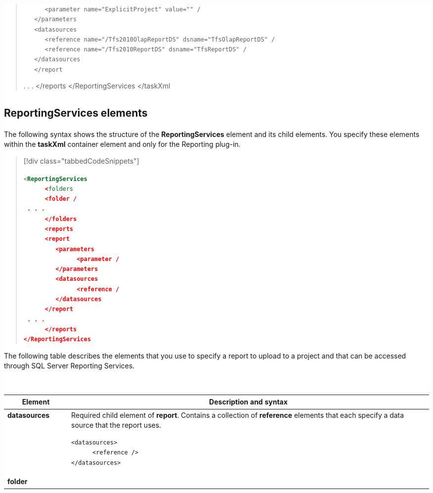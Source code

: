 >           <parameter name="ExplicitProject" value="" /
>        </parameters
>        <datasources
>           <reference name="/Tfs2010OlapReportDS" dsname="TfsOlapReportDS" /
>           <reference name="/Tfs2010ReportDS" dsname="TfsReportDS" /
>        </datasources
>        </report
>  . . .
>      </reports
>       </ReportingServices
> </taskXml
> ```

<a name="child_elements"></a>

## ReportingServices elements

The following syntax shows the structure of the **ReportingServices** element and its child elements. You specify these elements within the **taskXml** container element and only for the Reporting plug-in.

> [!div class="tabbedCodeSnippets"]
>
> ```XML
> <ReportingServices
>       <folders
>       <folder /
>  . . .
>       </folders
>       <reports
>       <report
>          <parameters
>                <parameter /
>          </parameters
>          <datasources
>                <reference /
>          </datasources
>       </report
>  . . .
>       </reports
> </ReportingServices  
> ```

The following table describes the elements that you use to specify a report to upload to a project and that can be accessed through SQL Server Reporting Services.

<table>
<tr>
<th width="15%">Element</th>
<th width="85%">Description and syntax</th>
</tr>
<tbody valign="top">
<tr>
<td><strong>datasources</strong></td>
<td>Required child element of <strong>report</strong>. Contains a collection of <strong>reference</strong> elements that each specify a data source that the report uses.
<pre><code>&lt;datasources&gt;
      &lt;reference /&gt;
&lt;/datasources&gt;
</code></pre>
</td>
</tr><br/>
<tr>
<td ><strong>folder</strong></td>